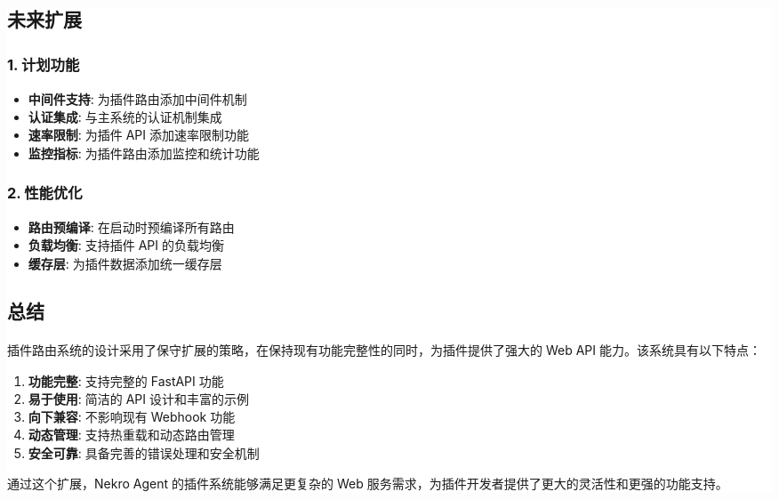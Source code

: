 ## 未来扩展

### 1. 计划功能
- **中间件支持**: 为插件路由添加中间件机制
- **认证集成**: 与主系统的认证机制集成
- **速率限制**: 为插件 API 添加速率限制功能
- **监控指标**: 为插件路由添加监控和统计功能

### 2. 性能优化
- **路由预编译**: 在启动时预编译所有路由
- **负载均衡**: 支持插件 API 的负载均衡
- **缓存层**: 为插件数据添加统一缓存层

## 总结

插件路由系统的设计采用了保守扩展的策略，在保持现有功能完整性的同时，为插件提供了强大的 Web API 能力。该系统具有以下特点：

1. **功能完整**: 支持完整的 FastAPI 功能
2. **易于使用**: 简洁的 API 设计和丰富的示例
3. **向下兼容**: 不影响现有 Webhook 功能
4. **动态管理**: 支持热重载和动态路由管理
5. **安全可靠**: 具备完善的错误处理和安全机制

通过这个扩展，Nekro Agent 的插件系统能够满足更复杂的 Web 服务需求，为插件开发者提供了更大的灵活性和更强的功能支持。 